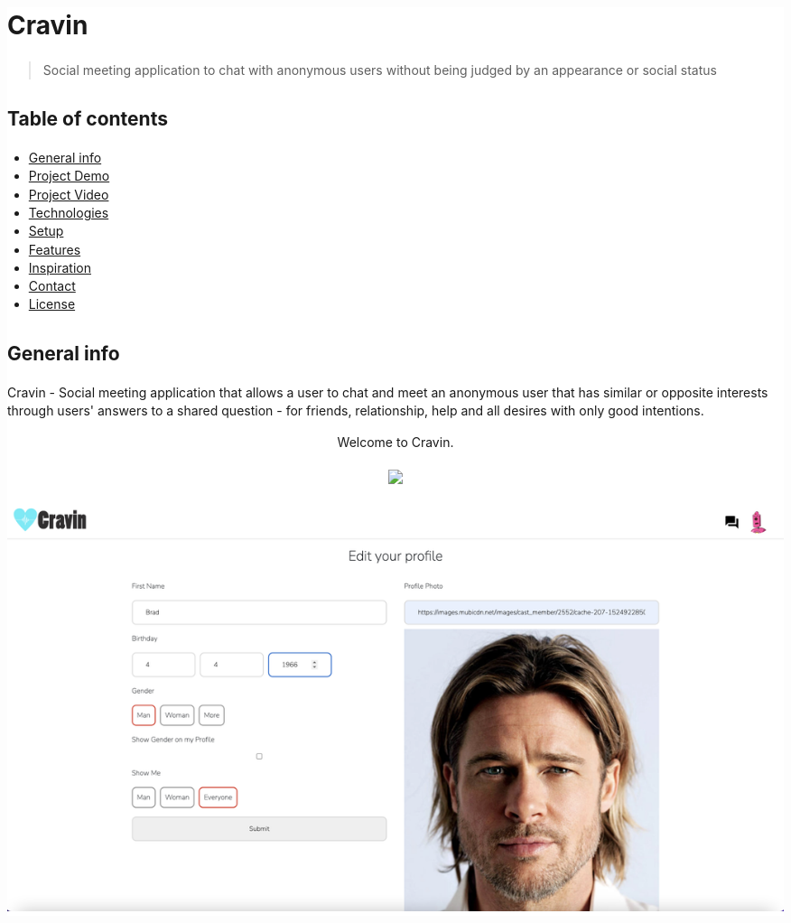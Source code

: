# Cravin

> Social meeting application to chat with anonymous users without being judged by an appearance or social status

## Table of contents

- [General info](#general-info)
- [Project Demo](#project-demo)
- [Project Video](#project-video)
- [Technologies](#technologies)
- [Setup](#setup)
- [Features](#features)
- [Inspiration](#inspiration)
- [Contact](#contact)
- [License](#license)

## General info

Cravin - Social meeting application that allows a user to chat and meet an anonymous user that has similar or opposite interests through users' answers to a shared question - for friends, relationship, help and all desires with only good intentions.

<div align="center">Welcome to Cravin. </div>
<br/>
<div align="center">
<kbd>
<img src="./cravin.png">
</kbd>
</div>

<br/>
<div align="center">
<kbd>
<img src="./profile.png">
</kbd>
</div>

